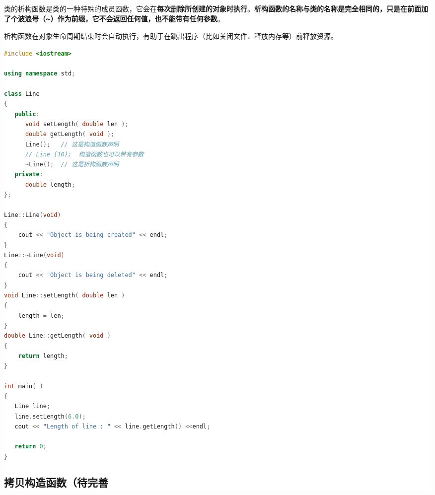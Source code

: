 

类的析构函数是类的一种特殊的成员函数，它会在**每次删除所创建的对象时执行**。**析构函数的名称与类的名称是完全相同的，只是在前面加了个波浪号（~）作为前缀，它不会返回任何值，也不能带有任何参数**。

析构函数在对象生命周期结束时会自动执行，有助于在跳出程序（比如关闭文件、释放内存等）前释放资源。

```cpp
#include <iostream>
 
using namespace std;
 
class Line
{
   public:
      void setLength( double len );
      double getLength( void );
      Line();   // 这是构造函数声明
      // Line (10);  构造函数也可以带有参数
      ~Line();  // 这是析构函数声明
   private:
      double length;
};

Line::Line(void)
{
    cout << "Object is being created" << endl;
}
Line::~Line(void)
{
    cout << "Object is being deleted" << endl;
}
void Line::setLength( double len )
{
    length = len;
}
double Line::getLength( void )
{
    return length;
}

int main( )
{
   Line line;
   line.setLength(6.0); 
   cout << "Length of line : " << line.getLength() <<endl;
 
   return 0;
}
```



## 拷贝构造函数（待完善
